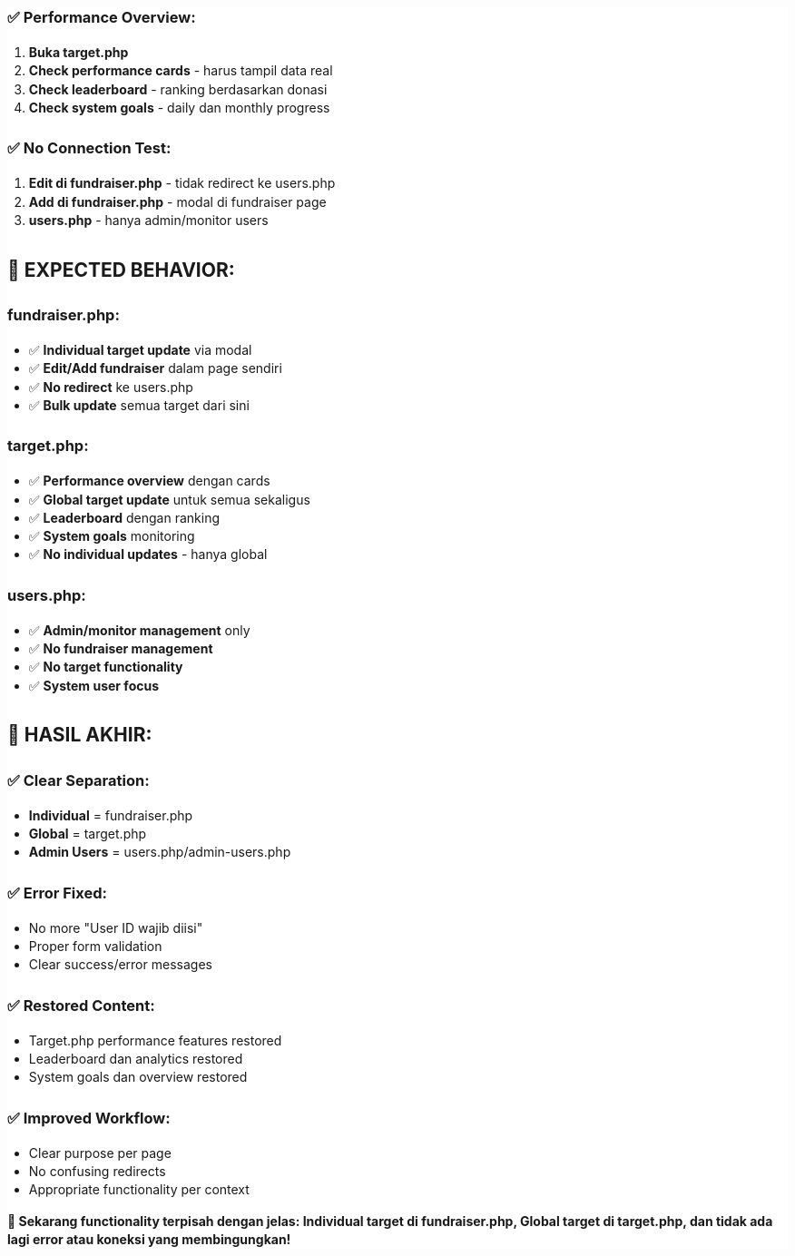 ### **✅ Performance Overview:**
1. **Buka target.php**
2. **Check performance cards** - harus tampil data real
3. **Check leaderboard** - ranking berdasarkan donasi
4. **Check system goals** - daily dan monthly progress

### **✅ No Connection Test:**
1. **Edit di fundraiser.php** - tidak redirect ke users.php
2. **Add di fundraiser.php** - modal di fundraiser page
3. **users.php** - hanya admin/monitor users

## 🎯 **EXPECTED BEHAVIOR:**

### **fundraiser.php:**
- ✅ **Individual target update** via modal
- ✅ **Edit/Add fundraiser** dalam page sendiri
- ✅ **No redirect** ke users.php
- ✅ **Bulk update** semua target dari sini

### **target.php:**
- ✅ **Performance overview** dengan cards
- ✅ **Global target update** untuk semua sekaligus
- ✅ **Leaderboard** dengan ranking
- ✅ **System goals** monitoring
- ✅ **No individual updates** - hanya global

### **users.php:**
- ✅ **Admin/monitor management** only
- ✅ **No fundraiser management**
- ✅ **No target functionality**
- ✅ **System user focus**

## 🎉 **HASIL AKHIR:**

### **✅ Clear Separation:**
- **Individual** = fundraiser.php
- **Global** = target.php  
- **Admin Users** = users.php/admin-users.php

### **✅ Error Fixed:**
- No more "User ID wajib diisi"
- Proper form validation
- Clear success/error messages

### **✅ Restored Content:**
- Target.php performance features restored
- Leaderboard dan analytics restored
- System goals dan overview restored

### **✅ Improved Workflow:**
- Clear purpose per page
- No confusing redirects
- Appropriate functionality per context

**🚀 Sekarang functionality terpisah dengan jelas: Individual target di fundraiser.php, Global target di target.php, dan tidak ada lagi error atau koneksi yang membingungkan!**